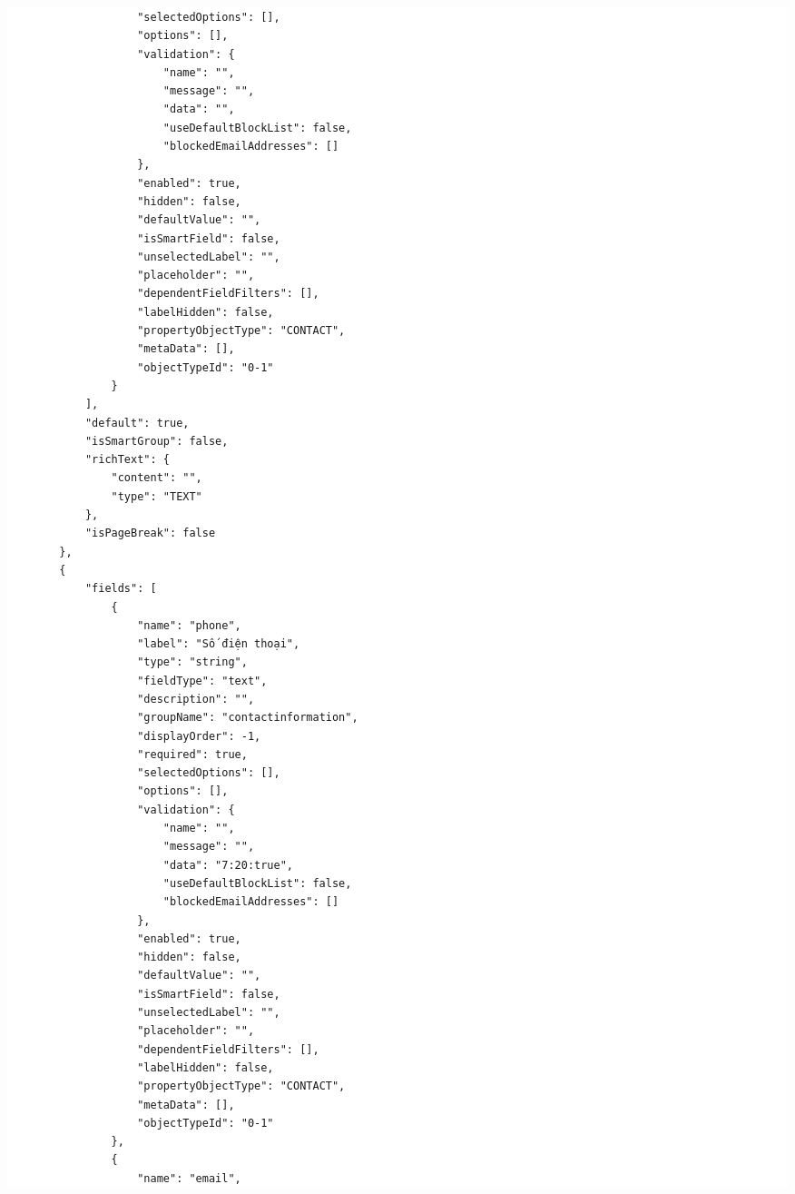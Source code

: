                         "selectedOptions": [],
                        "options": [],
                        "validation": {
                            "name": "",
                            "message": "",
                            "data": "",
                            "useDefaultBlockList": false,
                            "blockedEmailAddresses": []
                        },
                        "enabled": true,
                        "hidden": false,
                        "defaultValue": "",
                        "isSmartField": false,
                        "unselectedLabel": "",
                        "placeholder": "",
                        "dependentFieldFilters": [],
                        "labelHidden": false,
                        "propertyObjectType": "CONTACT",
                        "metaData": [],
                        "objectTypeId": "0-1"
                    }
                ],
                "default": true,
                "isSmartGroup": false,
                "richText": {
                    "content": "",
                    "type": "TEXT"
                },
                "isPageBreak": false
            },
            {
                "fields": [
                    {
                        "name": "phone",
                        "label": "Số điện thoại",
                        "type": "string",
                        "fieldType": "text",
                        "description": "",
                        "groupName": "contactinformation",
                        "displayOrder": -1,
                        "required": true,
                        "selectedOptions": [],
                        "options": [],
                        "validation": {
                            "name": "",
                            "message": "",
                            "data": "7:20:true",
                            "useDefaultBlockList": false,
                            "blockedEmailAddresses": []
                        },
                        "enabled": true,
                        "hidden": false,
                        "defaultValue": "",
                        "isSmartField": false,
                        "unselectedLabel": "",
                        "placeholder": "",
                        "dependentFieldFilters": [],
                        "labelHidden": false,
                        "propertyObjectType": "CONTACT",
                        "metaData": [],
                        "objectTypeId": "0-1"
                    },
                    {
                        "name": "email",